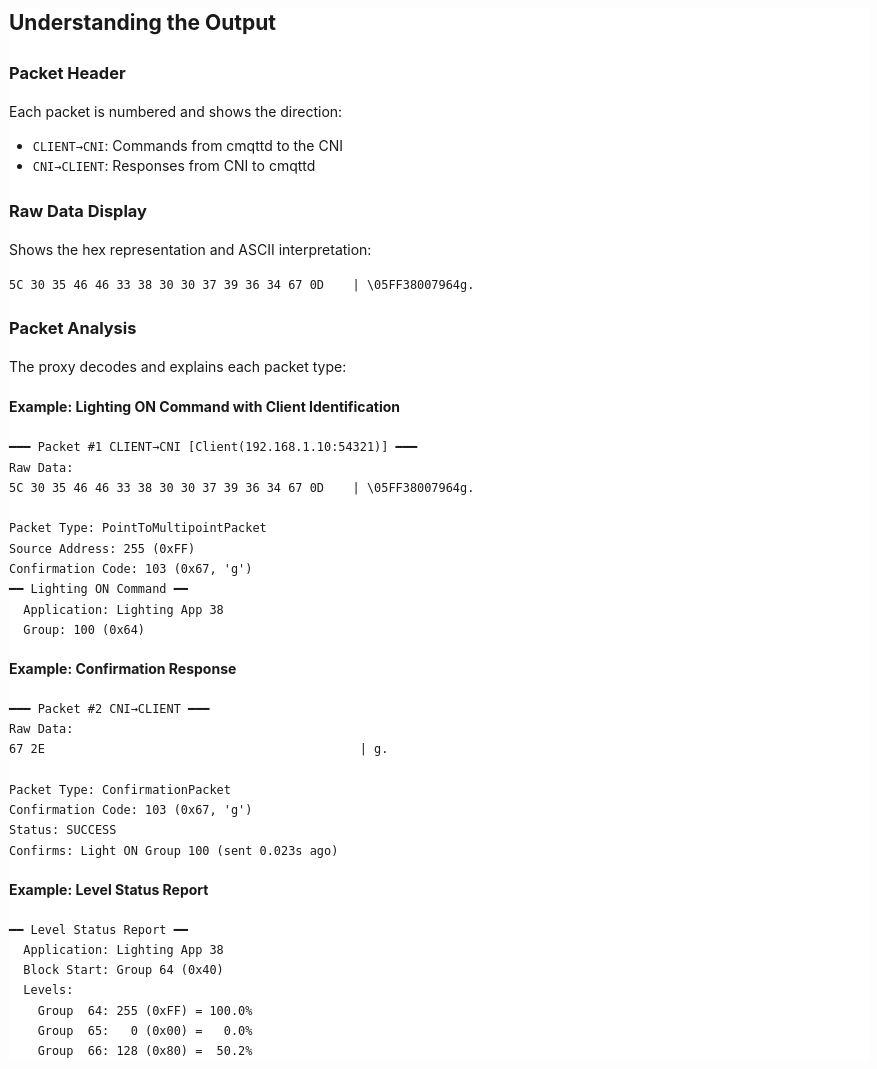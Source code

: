 ## Understanding the Output

### Packet Header

Each packet is numbered and shows the direction:
- `CLIENT→CNI`: Commands from cmqttd to the CNI
- `CNI→CLIENT`: Responses from CNI to cmqttd

### Raw Data Display

Shows the hex representation and ASCII interpretation:
```
5C 30 35 46 46 33 38 30 30 37 39 36 34 67 0D    | \05FF38007964g.
```

### Packet Analysis

The proxy decodes and explains each packet type:

#### Example: Lighting ON Command with Client Identification
```
━━━ Packet #1 CLIENT→CNI [Client(192.168.1.10:54321)] ━━━
Raw Data:
5C 30 35 46 46 33 38 30 30 37 39 36 34 67 0D    | \05FF38007964g.

Packet Type: PointToMultipointPacket
Source Address: 255 (0xFF)
Confirmation Code: 103 (0x67, 'g')
━━ Lighting ON Command ━━
  Application: Lighting App 38
  Group: 100 (0x64)
```

#### Example: Confirmation Response
```
━━━ Packet #2 CNI→CLIENT ━━━
Raw Data:
67 2E                                            | g.

Packet Type: ConfirmationPacket
Confirmation Code: 103 (0x67, 'g')
Status: SUCCESS
Confirms: Light ON Group 100 (sent 0.023s ago)
```

#### Example: Level Status Report
```
━━ Level Status Report ━━
  Application: Lighting App 38
  Block Start: Group 64 (0x40)
  Levels:
    Group  64: 255 (0xFF) = 100.0%
    Group  65:   0 (0x00) =   0.0%
    Group  66: 128 (0x80) =  50.2%
```
